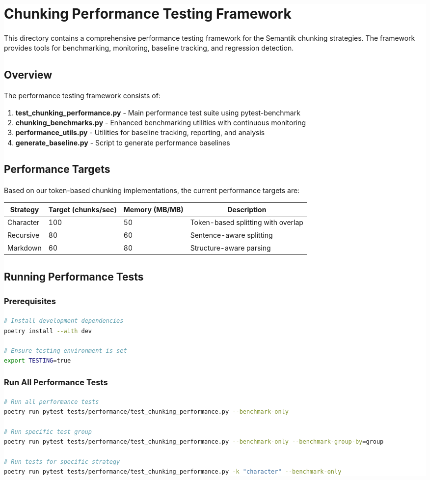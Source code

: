 # Chunking Performance Testing Framework

This directory contains a comprehensive performance testing framework for the Semantik chunking strategies. The framework provides tools for benchmarking, monitoring, baseline tracking, and regression detection.

## Overview

The performance testing framework consists of:

1. **test_chunking_performance.py** - Main performance test suite using pytest-benchmark
2. **chunking_benchmarks.py** - Enhanced benchmarking utilities with continuous monitoring
3. **performance_utils.py** - Utilities for baseline tracking, reporting, and analysis
4. **generate_baseline.py** - Script to generate performance baselines

## Performance Targets

Based on our token-based chunking implementations, the current performance targets are:

| Strategy   | Target (chunks/sec) | Memory (MB/MB) | Description |
|------------|-------------------|----------------|-------------|
| Character  | 100               | 50             | Token-based splitting with overlap |
| Recursive  | 80                | 60             | Sentence-aware splitting |
| Markdown   | 60                | 80             | Structure-aware parsing |

## Running Performance Tests

### Prerequisites

```bash
# Install development dependencies
poetry install --with dev

# Ensure testing environment is set
export TESTING=true
```

### Run All Performance Tests

```bash
# Run all performance tests
poetry run pytest tests/performance/test_chunking_performance.py --benchmark-only

# Run specific test group
poetry run pytest tests/performance/test_chunking_performance.py --benchmark-only --benchmark-group-by=group

# Run tests for specific strategy
poetry run pytest tests/performance/test_chunking_performance.py -k "character" --benchmark-only
```
